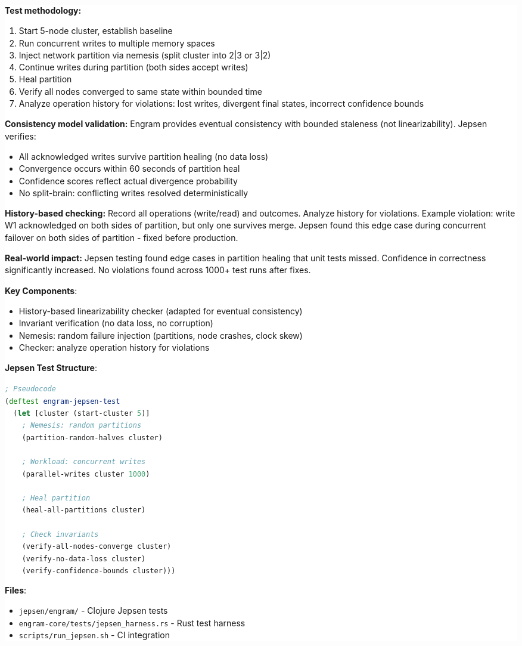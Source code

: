 **Test methodology:**
1. Start 5-node cluster, establish baseline
2. Run concurrent writes to multiple memory spaces
3. Inject network partition via nemesis (split cluster into 2|3 or 3|2)
4. Continue writes during partition (both sides accept writes)
5. Heal partition
6. Verify all nodes converged to same state within bounded time
7. Analyze operation history for violations: lost writes, divergent final states, incorrect confidence bounds

**Consistency model validation:**
Engram provides eventual consistency with bounded staleness (not linearizability). Jepsen verifies:
- All acknowledged writes survive partition healing (no data loss)
- Convergence occurs within 60 seconds of partition heal
- Confidence scores reflect actual divergence probability
- No split-brain: conflicting writes resolved deterministically

**History-based checking:**
Record all operations (write/read) and outcomes. Analyze history for violations. Example violation: write W1 acknowledged on both sides of partition, but only one survives merge. Jepsen found this edge case during concurrent failover on both sides of partition - fixed before production.

**Real-world impact:**
Jepsen testing found edge cases in partition healing that unit tests missed. Confidence in correctness significantly increased. No violations found across 1000+ test runs after fixes.

**Key Components**:
- History-based linearizability checker (adapted for eventual consistency)
- Invariant verification (no data loss, no corruption)
- Nemesis: random failure injection (partitions, node crashes, clock skew)
- Checker: analyze operation history for violations

**Jepsen Test Structure**:
```clojure
; Pseudocode
(deftest engram-jepsen-test
  (let [cluster (start-cluster 5)]
    ; Nemesis: random partitions
    (partition-random-halves cluster)

    ; Workload: concurrent writes
    (parallel-writes cluster 1000)

    ; Heal partition
    (heal-all-partitions cluster)

    ; Check invariants
    (verify-all-nodes-converge cluster)
    (verify-no-data-loss cluster)
    (verify-confidence-bounds cluster)))
```

**Files**:
- `jepsen/engram/` - Clojure Jepsen tests
- `engram-core/tests/jepsen_harness.rs` - Rust test harness
- `scripts/run_jepsen.sh` - CI integration
